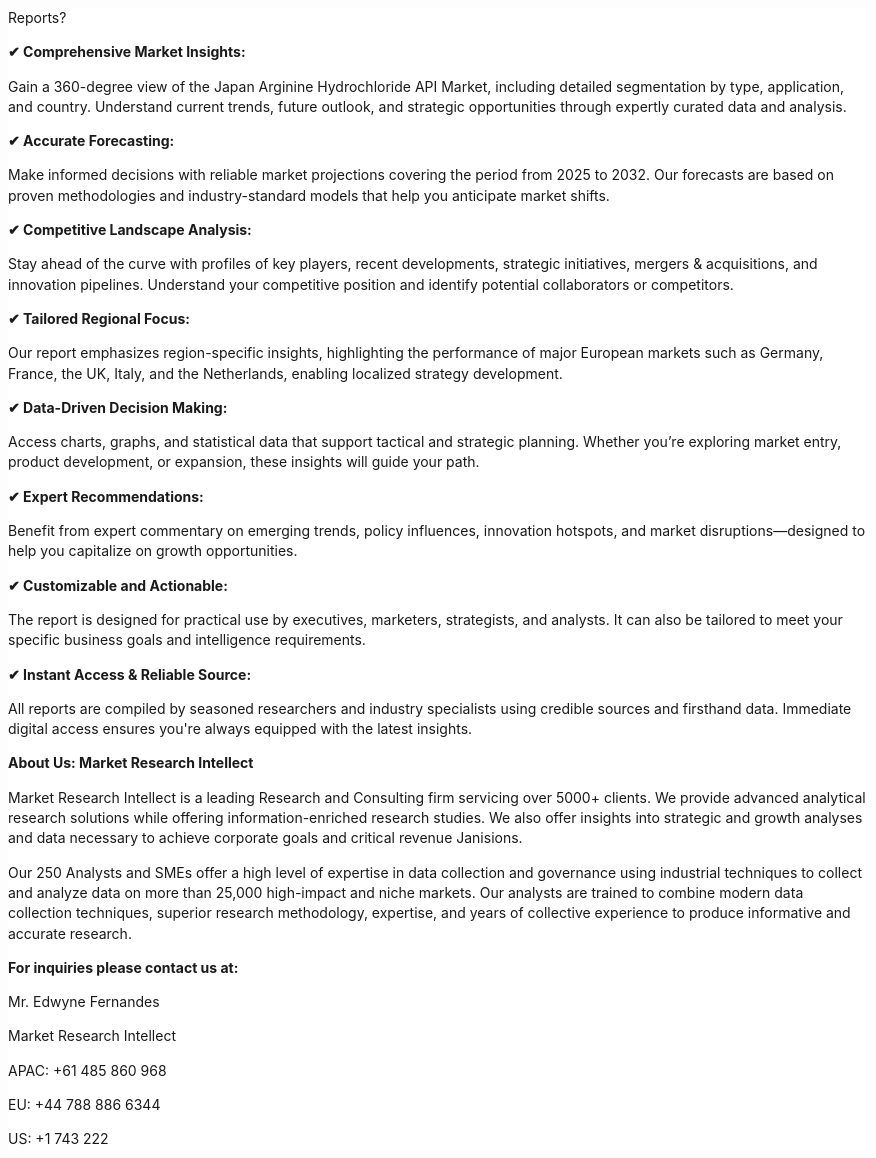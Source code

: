 Reports?</h2><p><strong>✔ Comprehensive Market Insights:</strong></p><p>Gain a 360-degree view of the Japan Arginine Hydrochloride API Market, including detailed segmentation by type, application, and country. Understand current trends, future outlook, and strategic opportunities through expertly curated data and analysis.</p><p><strong>✔ Accurate Forecasting:</strong></p><p>Make informed decisions with reliable market projections covering the period from 2025 to 2032. Our forecasts are based on proven methodologies and industry-standard models that help you anticipate market shifts.</p><p><strong>✔ Competitive Landscape Analysis:</strong></p><p>Stay ahead of the curve with profiles of key players, recent developments, strategic initiatives, mergers &amp; acquisitions, and innovation pipelines. Understand your competitive position and identify potential collaborators or competitors.</p><p><strong>✔ Tailored Regional Focus:</strong></p><p>Our report emphasizes region-specific insights, highlighting the performance of major European markets such as Germany, France, the UK, Italy, and the Netherlands, enabling localized strategy development.</p><p><strong>✔ Data-Driven Decision Making:</strong></p><p>Access charts, graphs, and statistical data that support tactical and strategic planning. Whether you&rsquo;re exploring market entry, product development, or expansion, these insights will guide your path.</p><p><strong>✔ Expert Recommendations:</strong></p><p>Benefit from expert commentary on emerging trends, policy influences, innovation hotspots, and market disruptions&mdash;designed to help you capitalize on growth opportunities.</p><p><strong>✔ Customizable and Actionable:</strong></p><p>The report is designed for practical use by executives, marketers, strategists, and analysts. It can also be tailored to meet your specific business goals and intelligence requirements.</p><p><strong>✔ Instant Access &amp; Reliable Source:</strong></p><p>All reports are compiled by seasoned researchers and industry specialists using credible sources and firsthand data. Immediate digital access ensures you're always equipped with the latest insights.</p><p><strong><span class="font-[700]">About Us: Market Research Intellect</span></strong></p><p><span class="">Market Research Intellect is a leading Research and Consulting firm servicing over 5000+ clients. We provide advanced analytical research solutions while offering information-enriched research studies.&nbsp;</span>We also offer insights into strategic and growth analyses and data necessary to achieve corporate goals and critical revenue Janisions.</p><p><span class="">Our 250 Analysts and SMEs offer a high level of expertise in data collection and governance using industrial techniques to collect and analyze data on more than 25,000 high-impact and niche markets. Our analysts are trained to combine modern data collection techniques, superior research methodology, expertise, and years of collective experience to produce informative and accurate research.</span></p><p><strong>For inquiries please contact us at:</strong></p><p>Mr. Edwyne Fernandes</p><p>Market Research Intellect</p><p>APAC: +61 485 860 968</p><p>EU: +44 788 886 6344</p><p>US: +1 743 222